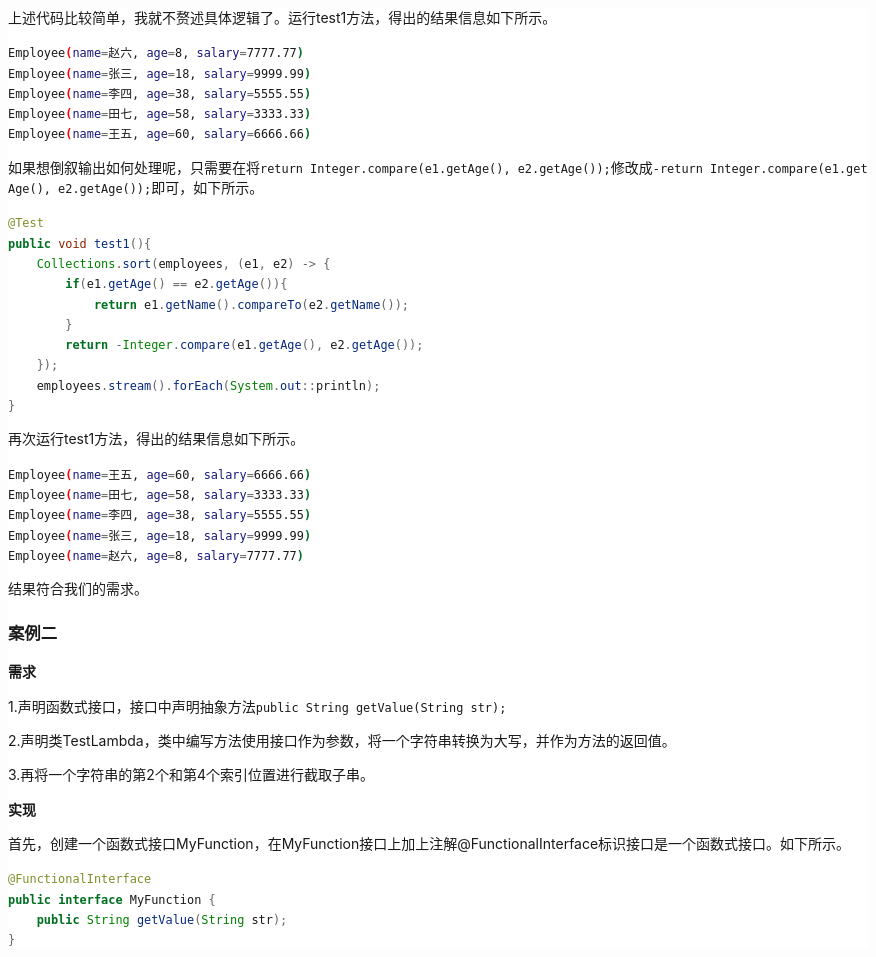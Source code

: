 上述代码比较简单，我就不赘述具体逻辑了。运行test1方法，得出的结果信息如下所示。

```bash
Employee(name=赵六, age=8, salary=7777.77)
Employee(name=张三, age=18, salary=9999.99)
Employee(name=李四, age=38, salary=5555.55)
Employee(name=田七, age=58, salary=3333.33)
Employee(name=王五, age=60, salary=6666.66)
```

如果想倒叙输出如何处理呢，只需要在将```return Integer.compare(e1.getAge(), e2.getAge());```修改成```-return Integer.compare(e1.getAge(), e2.getAge());```即可，如下所示。

```java
@Test
public void test1(){
    Collections.sort(employees, (e1, e2) -> {
        if(e1.getAge() == e2.getAge()){
            return e1.getName().compareTo(e2.getName());
        }
        return -Integer.compare(e1.getAge(), e2.getAge());
    });
    employees.stream().forEach(System.out::println);
}
```

再次运行test1方法，得出的结果信息如下所示。

```bash
Employee(name=王五, age=60, salary=6666.66)
Employee(name=田七, age=58, salary=3333.33)
Employee(name=李四, age=38, salary=5555.55)
Employee(name=张三, age=18, salary=9999.99)
Employee(name=赵六, age=8, salary=7777.77)
```

结果符合我们的需求。

### 案例二

**需求**

1.声明函数式接口，接口中声明抽象方法```public String getValue(String str);```

2.声明类TestLambda，类中编写方法使用接口作为参数，将一个字符串转换为大写，并作为方法的返回值。

3.再将一个字符串的第2个和第4个索引位置进行截取子串。

**实现**

首先，创建一个函数式接口MyFunction，在MyFunction接口上加上注解@FunctionalInterface标识接口是一个函数式接口。如下所示。

```java
@FunctionalInterface
public interface MyFunction {
    public String getValue(String str);
}
```
